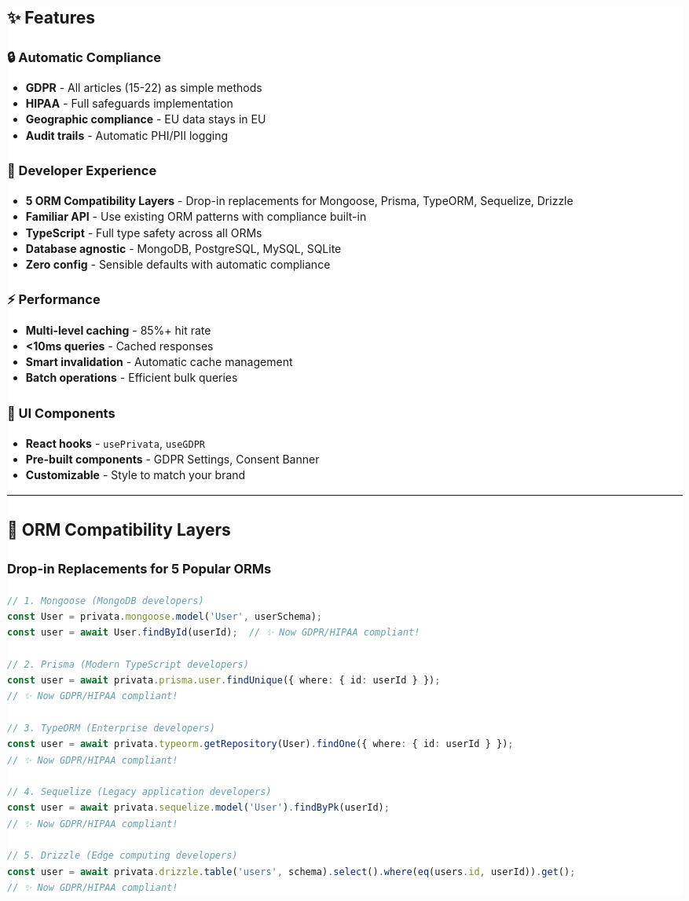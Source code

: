 
## ✨ Features

### 🔒 Automatic Compliance
- **GDPR** - All articles (15-22) as simple methods
- **HIPAA** - Full safeguards implementation
- **Geographic compliance** - EU data stays in EU
- **Audit trails** - Automatic PHI/PII logging

### 🚀 Developer Experience
- **5 ORM Compatibility Layers** - Drop-in replacements for Mongoose, Prisma, TypeORM, Sequelize, Drizzle
- **Familiar API** - Use existing ORM patterns with compliance built-in
- **TypeScript** - Full type safety across all ORMs
- **Database agnostic** - MongoDB, PostgreSQL, MySQL, SQLite
- **Zero config** - Sensible defaults with automatic compliance

### ⚡ Performance
- **Multi-level caching** - 85%+ hit rate
- **<10ms queries** - Cached responses
- **Smart invalidation** - Automatic cache management
- **Batch operations** - Efficient bulk queries

### 🎨 UI Components
- **React hooks** - `usePrivata`, `useGDPR`
- **Pre-built components** - GDPR Settings, Consent Banner
- **Customizable** - Style to match your brand

---

## 🔧 **ORM Compatibility Layers**

### **Drop-in Replacements for 5 Popular ORMs**

```typescript
// 1. Mongoose (MongoDB developers)
const User = privata.mongoose.model('User', userSchema);
const user = await User.findById(userId);  // ✨ Now GDPR/HIPAA compliant!

// 2. Prisma (Modern TypeScript developers)  
const user = await privata.prisma.user.findUnique({ where: { id: userId } });
// ✨ Now GDPR/HIPAA compliant!

// 3. TypeORM (Enterprise developers)
const user = await privata.typeorm.getRepository(User).findOne({ where: { id: userId } });
// ✨ Now GDPR/HIPAA compliant!

// 4. Sequelize (Legacy application developers)
const user = await privata.sequelize.model('User').findByPk(userId);
// ✨ Now GDPR/HIPAA compliant!

// 5. Drizzle (Edge computing developers)
const user = await privata.drizzle.table('users', schema).select().where(eq(users.id, userId)).get();
// ✨ Now GDPR/HIPAA compliant!
```
